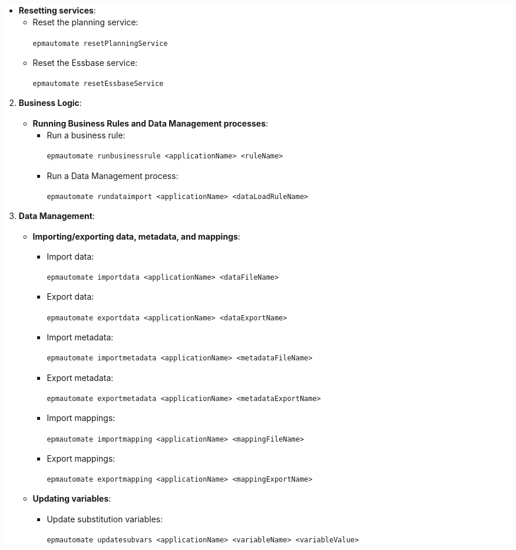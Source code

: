    - **Resetting services**:
     - Reset the planning service:
       ```
       epmautomate resetPlanningService
       ```
     - Reset the Essbase service:
       ```
       epmautomate resetEssbaseService
       ```

2. **Business Logic**:

   - **Running Business Rules and Data Management processes**:
     - Run a business rule:
       ```
       epmautomate runbusinessrule <applicationName> <ruleName>
       ```
     - Run a Data Management process:
       ```
       epmautomate rundataimport <applicationName> <dataLoadRuleName>
       ```

3. **Data Management**:

   - **Importing/exporting data, metadata, and mappings**:

     - Import data:
       ```
       epmautomate importdata <applicationName> <dataFileName>
       ```
     - Export data:
       ```
       epmautomate exportdata <applicationName> <dataExportName>
       ```
     - Import metadata:
       ```
       epmautomate importmetadata <applicationName> <metadataFileName>
       ```
     - Export metadata:
       ```
       epmautomate exportmetadata <applicationName> <metadataExportName>
       ```
     - Import mappings:
       ```
       epmautomate importmapping <applicationName> <mappingFileName>
       ```
     - Export mappings:
       ```
       epmautomate exportmapping <applicationName> <mappingExportName>
       ```

   - **Updating variables**:
     - Update substitution variables:
       ```
       epmautomate updatesubvars <applicationName> <variableName> <variableValue>
       ```
